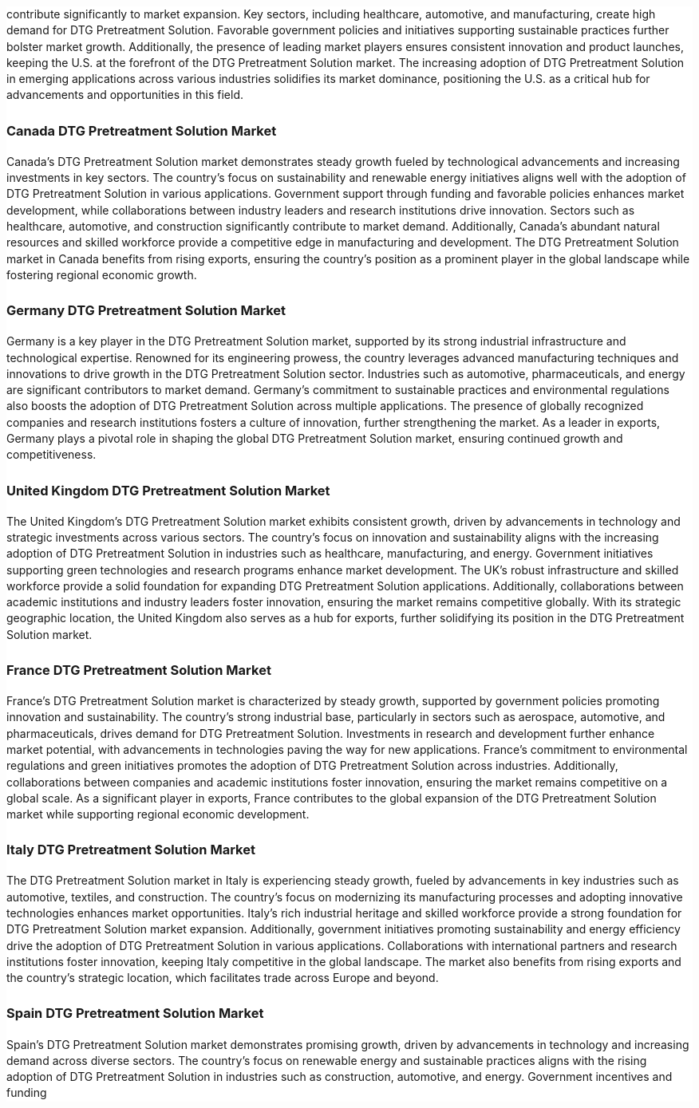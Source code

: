 contribute significantly to market expansion. Key sectors, including healthcare, automotive, and manufacturing, create high demand for DTG Pretreatment Solution. Favorable government policies and initiatives supporting sustainable practices further bolster market growth. Additionally, the presence of leading market players ensures consistent innovation and product launches, keeping the U.S. at the forefront of the DTG Pretreatment Solution market. The increasing adoption of DTG Pretreatment Solution in emerging applications across various industries solidifies its market dominance, positioning the U.S. as a critical hub for advancements and opportunities in this field.</p><h3>Canada DTG Pretreatment Solution Market</h3><p>Canada&rsquo;s DTG Pretreatment Solution market demonstrates steady growth fueled by technological advancements and increasing investments in key sectors. The country&rsquo;s focus on sustainability and renewable energy initiatives aligns well with the adoption of DTG Pretreatment Solution in various applications. Government support through funding and favorable policies enhances market development, while collaborations between industry leaders and research institutions drive innovation. Sectors such as healthcare, automotive, and construction significantly contribute to market demand. Additionally, Canada&rsquo;s abundant natural resources and skilled workforce provide a competitive edge in manufacturing and development. The DTG Pretreatment Solution market in Canada benefits from rising exports, ensuring the country&rsquo;s position as a prominent player in the global landscape while fostering regional economic growth.</p><h3>Germany DTG Pretreatment Solution Market</h3><p>Germany is a key player in the DTG Pretreatment Solution market, supported by its strong industrial infrastructure and technological expertise. Renowned for its engineering prowess, the country leverages advanced manufacturing techniques and innovations to drive growth in the DTG Pretreatment Solution sector. Industries such as automotive, pharmaceuticals, and energy are significant contributors to market demand. Germany&rsquo;s commitment to sustainable practices and environmental regulations also boosts the adoption of DTG Pretreatment Solution across multiple applications. The presence of globally recognized companies and research institutions fosters a culture of innovation, further strengthening the market. As a leader in exports, Germany plays a pivotal role in shaping the global DTG Pretreatment Solution market, ensuring continued growth and competitiveness.</p><h3>United Kingdom DTG Pretreatment Solution Market</h3><p>The United Kingdom&rsquo;s DTG Pretreatment Solution market exhibits consistent growth, driven by advancements in technology and strategic investments across various sectors. The country&rsquo;s focus on innovation and sustainability aligns with the increasing adoption of DTG Pretreatment Solution in industries such as healthcare, manufacturing, and energy. Government initiatives supporting green technologies and research programs enhance market development. The UK&rsquo;s robust infrastructure and skilled workforce provide a solid foundation for expanding DTG Pretreatment Solution applications. Additionally, collaborations between academic institutions and industry leaders foster innovation, ensuring the market remains competitive globally. With its strategic geographic location, the United Kingdom also serves as a hub for exports, further solidifying its position in the DTG Pretreatment Solution market.</p><h3>France DTG Pretreatment Solution Market</h3><p>France&rsquo;s DTG Pretreatment Solution market is characterized by steady growth, supported by government policies promoting innovation and sustainability. The country&rsquo;s strong industrial base, particularly in sectors such as aerospace, automotive, and pharmaceuticals, drives demand for DTG Pretreatment Solution. Investments in research and development further enhance market potential, with advancements in technologies paving the way for new applications. France&rsquo;s commitment to environmental regulations and green initiatives promotes the adoption of DTG Pretreatment Solution across industries. Additionally, collaborations between companies and academic institutions foster innovation, ensuring the market remains competitive on a global scale. As a significant player in exports, France contributes to the global expansion of the DTG Pretreatment Solution market while supporting regional economic development.</p><h3>Italy DTG Pretreatment Solution Market</h3><p>The DTG Pretreatment Solution market in Italy is experiencing steady growth, fueled by advancements in key industries such as automotive, textiles, and construction. The country&rsquo;s focus on modernizing its manufacturing processes and adopting innovative technologies enhances market opportunities. Italy&rsquo;s rich industrial heritage and skilled workforce provide a strong foundation for DTG Pretreatment Solution market expansion. Additionally, government initiatives promoting sustainability and energy efficiency drive the adoption of DTG Pretreatment Solution in various applications. Collaborations with international partners and research institutions foster innovation, keeping Italy competitive in the global landscape. The market also benefits from rising exports and the country&rsquo;s strategic location, which facilitates trade across Europe and beyond.</p><h3>Spain DTG Pretreatment Solution Market</h3><p>Spain&rsquo;s DTG Pretreatment Solution market demonstrates promising growth, driven by advancements in technology and increasing demand across diverse sectors. The country&rsquo;s focus on renewable energy and sustainable practices aligns with the rising adoption of DTG Pretreatment Solution in industries such as construction, automotive, and energy. Government incentives and funding